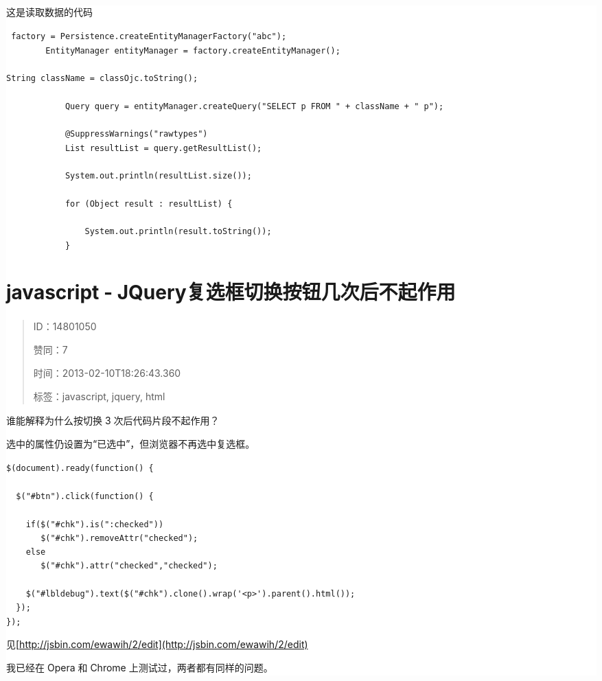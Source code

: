 这是读取数据的代码

```
 factory = Persistence.createEntityManagerFactory("abc");
        EntityManager entityManager = factory.createEntityManager();

String className = classOjc.toString();

            Query query = entityManager.createQuery("SELECT p FROM " + className + " p");

            @SuppressWarnings("rawtypes")
            List resultList = query.getResultList();

            System.out.println(resultList.size());

            for (Object result : resultList) {

                System.out.println(result.toString());
            } 
```

# javascript - JQuery复选框切换按钮几次后不起作用

> ID：14801050
> 
> 赞同：7
> 
> 时间：2013-02-10T18:26:43.360
> 
> 标签：javascript, jquery, html

谁能解释为什么按切换 3 次后代码片段不起作用？

选中的属性仍设置为“已选中”，但浏览器不再选中复选框。

```
$(document).ready(function() {

  $("#btn").click(function() {

    if($("#chk").is(":checked"))  
       $("#chk").removeAttr("checked");  
    else
       $("#chk").attr("checked","checked");

    $("#lbldebug").text($("#chk").clone().wrap('<p>').parent().html());
  });
}); 
```

见[http://jsbin.com/ewawih/2/edit](http://jsbin.com/ewawih/2/edit)

我已经在 Opera 和 Chrome 上测试过，两者都有同样的问题。

